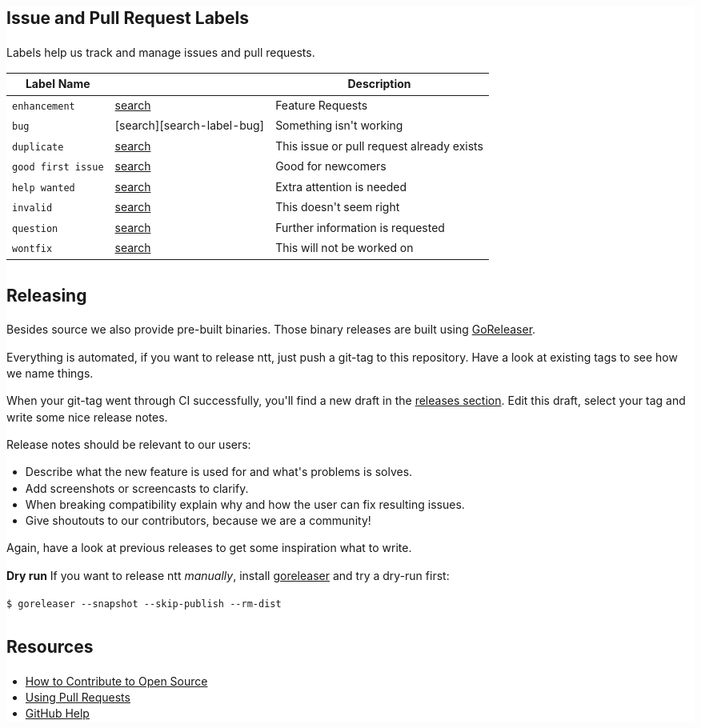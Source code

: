 ## Issue and Pull Request Labels

Labels help us track and manage issues and pull requests.

| Label Name         |                                    | Description
| ------------------ | ---------------------------------- | -----------
| `enhancement`      | [search][search-label-enhancement] | Feature Requests
| `bug`              | [search][search-label-bug]         | Something isn't working
| `duplicate`        | [search][search-label-duplicate]   | This issue or pull request already exists
| `good first issue` | [search][search-label-first]       | Good for newcomers
| `help wanted`      | [search][search-label-help]        | Extra attention is needed
| `invalid`          | [search][search-label-invalid]     | This doesn't seem right
| `question`         | [search][search-label-question]    | Further information is requested
| `wontfix`          | [search][search-label-wontfix]     | This will not be worked on

## Releasing

Besides source we also provide pre-built binaries. Those binary releases are
built using [GoReleaser](https://goreleaser.com/). 

Everything is automated, if you want to release ntt, just push a git-tag to
this repository. Have a look at existing tags to see how we name things.

When your git-tag went through CI successfully, you'll find a new draft in the
[releases section](https://github.com/nokia/ntt/releases). Edit this draft,
select your tag and write some nice release notes.  

Release notes should be relevant to our users:

* Describe what the new feature is used for and what's problems is solves.
* Add screenshots or screencasts to clarify.
* When breaking compatibility explain why and how the user can fix resulting
  issues.
* Give shoutouts to our contributors, because we are a community!

Again, have a look at previous releases to get some inspiration what to write.

**Dry run**
If you want to release ntt _manually_, install
[goreleaser](https://goreleaser.com/) and try a dry-run first:

	$ goreleaser --snapshot --skip-publish --rm-dist


## Resources

* [How to Contribute to Open Source](https://opensource.guide/how-to-contribute/)
* [Using Pull Requests](https://help.github.com/articles/about-pull-requests/)
* [GitHub Help](https://help.github.com)


[fork]: https://github.com/nokia/ntt/fork
[pr]: https://github.com/nokia/ntt/compare
[code-of-conduct]: CODE_OF_CONDUCT.md
[search-label-enhancement]: https://github.com/nokia/ntt/labels/enhancement
[search-label-duplicate]: https://github.com/nokia/ntt/labels/duplicate
[search-label-first]: https://github.com/nokia/ntt/labels/good%20first%20issue
[search-label-help]: https://github.com/nokia/ntt/labels/help%20wanted
[search-label-invalid]: https://github.com/nokia/ntt/labels/invalid
[search-label-question]: https://github.com/nokia/ntt/labels/question
[search-label-wontfix]: https://github.com/nokia/ntt/labels/wontfix